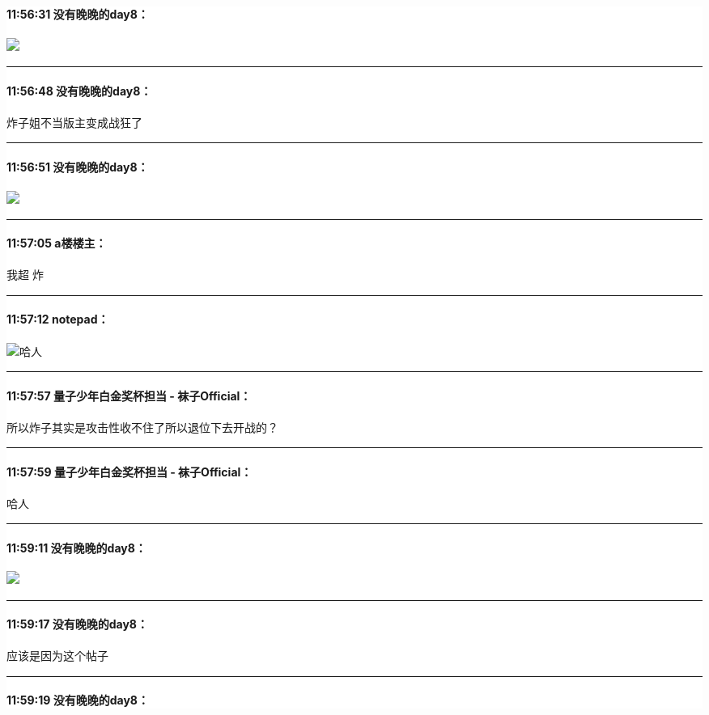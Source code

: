 #### 11:56:31  没有晚晚的day8：

![](http://gchat.qpic.cn/gchatpic_new/1759772708/614391357-2209590194-CC087FBBF3BFEDC325D59499E1343D49/0?term=2")

*****

#### 11:56:48  没有晚晚的day8：

炸子姐不当版主变成战狂了

*****

#### 11:56:51  没有晚晚的day8：

![](http://gchat.qpic.cn/gchatpic_new/1759772708/614391357-2802672354-D9780B2876FB26676B6F7CA01C5CBCCE/0?term=2")

*****

#### 11:57:05  a楼楼主：

我超 炸

*****

#### 11:57:12  notepad：

![](http://gchat.qpic.cn/gchatpic_new/976058243/614391357-2778437800-0275A2D8F98C6EC28244DDEE18395CA0/0?term=2")哈人

*****

#### 11:57:57  量子少年白金奖杯担当 - 袜子Official：

所以炸子其实是攻击性收不住了所以退位下去开战的？

*****

#### 11:57:59  量子少年白金奖杯担当 - 袜子Official：

哈人

*****

#### 11:59:11  没有晚晚的day8：

![](http://gchat.qpic.cn/gchatpic_new/1759772708/614391357-2217334226-26D912ED6055D5A5633DDE7F597AB27D/0?term=2")

*****

#### 11:59:17  没有晚晚的day8：

应该是因为这个帖子

*****

#### 11:59:19  没有晚晚的day8：
